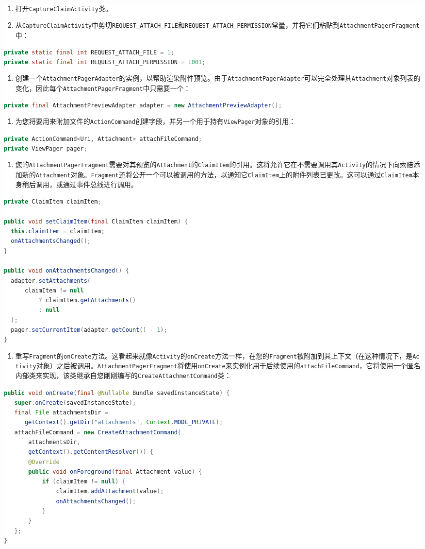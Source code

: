 1.  打开`CaptureClaimActivity`类。

1.  从`CaptureClaimActivity`中剪切`REQUEST_ATTACH_FILE`和`REQUEST_ATTACH_PERMISSION`常量，并将它们粘贴到`AttachmentPagerFragment`中：

```java
private static final int REQUEST_ATTACH_FILE = 1;
private static final int REQUEST_ATTACH_PERMISSION = 1001;
```

1.  创建一个`AttachmentPagerAdapter`的实例，以帮助渲染附件预览。由于`AttachmentPagerAdapter`可以完全处理其`Attachment`对象列表的变化，因此每个`AttachmentPagerFragment`中只需要一个：

```java
private final AttachmentPreviewAdapter adapter = new AttachmentPreviewAdapter();
```

1.  为您将要用来附加文件的`ActionCommand`创建字段，并另一个用于持有`ViewPager`对象的引用：

```java
private ActionCommand<Uri, Attachment> attachFileCommand;
private ViewPager pager;
```

1.  您的`AttachmentPagerFragment`需要对其预览的`Attachment`的`ClaimItem`的引用。这将允许它在不需要调用其`Activity`的情况下向索赔添加新的`Attachment`对象。`Fragment`还将公开一个可以被调用的方法，以通知它`ClaimItem`上的附件列表已更改。这可以通过`ClaimItem`本身稍后调用，或通过事件总线进行调用。

```java
private ClaimItem claimItem;

public void setClaimItem(final ClaimItem claimItem) {
  this.claimItem = claimItem;
  onAttachmentsChanged();
}

public void onAttachmentsChanged() {
  adapter.setAttachments(
      claimItem != null
          ? claimItem.getAttachments()
          : null
  );
  pager.setCurrentItem(adapter.getCount() - 1);
}
```

1.  重写`Fragment`的`onCreate`方法。这看起来就像`Activity`的`onCreate`方法一样，在您的`Fragment`被附加到其上下文（在这种情况下，是`Activity`对象）之后被调用。`AttachmentPagerFragment`将使用`onCreate`来实例化用于后续使用的`attachFileCommand`，它将使用一个匿名内部类来实现，该类继承自您刚刚编写的`CreateAttachmentCommand`类：

```java
public void onCreate(final @Nullable Bundle savedInstanceState) {
   super.onCreate(savedInstanceState);
   final File attachmentsDir =
      getContext().getDir("attachments", Context.MODE_PRIVATE);
   attachFileCommand = new CreateAttachmentCommand(
       attachmentsDir,
       getContext().getContentResolver()) {
       @Override
       public void onForeground(final Attachment value) {
           if (claimItem != null) {
               claimItem.addAttachment(value);
               onAttachmentsChanged();
           }
       }
   };
}
```
